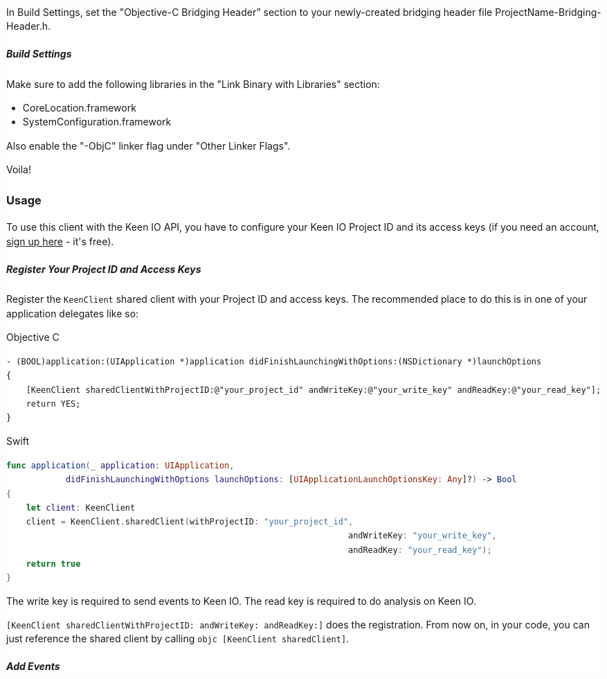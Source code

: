 In Build Settings, set the "Objective-C Bridging Header” section to your newly-created bridging header file ProjectName-Bridging-Header.h.

##### Build Settings

Make sure to add the following libraries in the "Link Binary with Libraries" section:

* CoreLocation.framework
* SystemConfiguration.framework

Also enable the "-ObjC" linker flag under "Other Linker Flags".

Voila!

### Usage

To use this client with the Keen IO API, you have to configure your Keen IO Project ID and its access keys (if you need an account, [sign up here](https://keen.io/) - it's free).

##### Register Your Project ID and Access Keys

Register the `KeenClient` shared client with your Project ID and access keys. The recommended place to do this is in one of your application delegates like so:

Objective C
```objc
- (BOOL)application:(UIApplication *)application didFinishLaunchingWithOptions:(NSDictionary *)launchOptions
{
	[KeenClient sharedClientWithProjectID:@"your_project_id" andWriteKey:@"your_write_key" andReadKey:@"your_read_key"];
	return YES;
}
```
Swift
```Swift
func application(_ application: UIApplication,
			didFinishLaunchingWithOptions launchOptions: [UIApplicationLaunchOptionsKey: Any]?) -> Bool
{
	let client: KeenClient
	client = KeenClient.sharedClient(withProjectID: "your_project_id",
																	 andWriteKey: "your_write_key",
																	 andReadKey: "your_read_key");
	return true
}
```

The write key is required to send events to Keen IO. The read key is required to do analysis on Keen IO.

`[KeenClient sharedClientWithProjectID: andWriteKey: andReadKey:]` does the registration. From now on, in your code, you can just reference the shared client by calling `objc [KeenClient sharedClient]`.

##### Add Events
